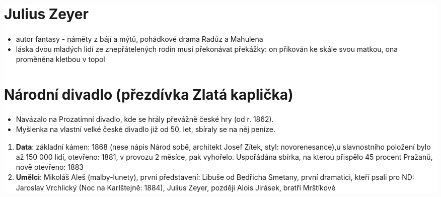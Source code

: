 # Julius Zeyer
* autor fantasy - náměty z bájí a mýtů, pohádkové drama Radúz a Mahulena 
* láska dvou mladých lidí ze znepřátelených rodin musí překonávat překážky: on přikován ke skále svou matkou, ona proměněna kletbou v topol

# Národní divadlo (přezdívka Zlatá kaplička)
* Navázalo na Prozatímní divadlo, kde se hrály převážně české hry (od r. 1862).
* Myšlenka na vlastní velké české divadlo již od 50. let, sbíraly se na něj peníze.
1. **Data**: základní kámen: 1868 (nese nápis Národ sobě, architekt Josef Zítek, styl: novorenesance),u slavnostního položení bylo až 150 000 lidí, otevřeno: 1881, v provozu 2 měsíce, pak vyhořelo. Uspořádána sbírka, na kterou přispělo 45 procent Pražanů, nově otevřeno: 1883
2. **Umělci**: Mikoláš Aleš (malby-lunety), první představení: Libuše od Bedřicha Smetany, první dramatici, kteří psali pro ND: Jaroslav Vrchlický (Noc na Karlštejně: 1884), Julius Zeyer, později Alois Jirásek, bratři Mrštíkové